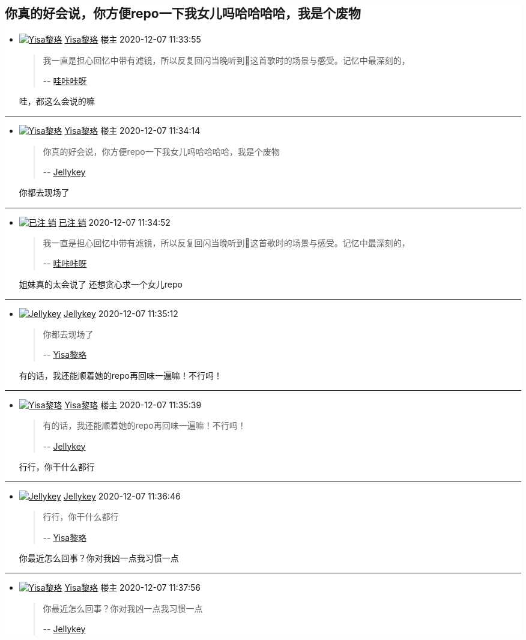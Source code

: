   你真的好会说，你方便repo一下我女儿吗哈哈哈哈，我是个废物  
---
* [![Yisa黎珞](https://img3.doubanio.com/icon/u217273308-1.jpg)](https://www.douban.com/people/217273308/)    [Yisa黎珞](https://www.douban.com/people/217273308/)    楼主    2020-12-07 11:33:55  
  >我一直是担心回忆中带有滤镜，所以反复回闪当晚听到🌻这首歌时的场景与感受。记忆中最深刻的，  
  >
  >-- [哇咔咔呀](https://www.douban.com/people/213342632/)  
  
  哇，都这么会说的嘛  
---
* [![Yisa黎珞](https://img3.doubanio.com/icon/u217273308-1.jpg)](https://www.douban.com/people/217273308/)    [Yisa黎珞](https://www.douban.com/people/217273308/)    楼主    2020-12-07 11:34:14  
  >你真的好会说，你方便repo一下我女儿吗哈哈哈哈，我是个废物  
  >
  >-- [Jellykey](https://www.douban.com/people/227281208/)  
  
  你都去现场了  
---
* [![已注 销](https://img2.doubanio.com/icon/u155947097-2.jpg)](https://www.douban.com/people/155947097/)    [已注 销](https://www.douban.com/people/155947097/)    2020-12-07 11:34:52  
  >我一直是担心回忆中带有滤镜，所以反复回闪当晚听到🌻这首歌时的场景与感受。记忆中最深刻的，  
  >
  >-- [哇咔咔呀](https://www.douban.com/people/213342632/)  
  
  姐妹真的太会说了  还想贪心求一个女儿repo  
---
* [![Jellykey](https://img1.doubanio.com/icon/u227281208-18.jpg)](https://www.douban.com/people/227281208/)    [Jellykey](https://www.douban.com/people/227281208/)    2020-12-07 11:35:12  
  >你都去现场了  
  >
  >-- [Yisa黎珞](https://www.douban.com/people/217273308/)  
  
  有的话，我还能顺着她的repo再回味一遍嘛！不行吗！  
---
* [![Yisa黎珞](https://img3.doubanio.com/icon/u217273308-1.jpg)](https://www.douban.com/people/217273308/)    [Yisa黎珞](https://www.douban.com/people/217273308/)    楼主    2020-12-07 11:35:39  
  >有的话，我还能顺着她的repo再回味一遍嘛！不行吗！  
  >
  >-- [Jellykey](https://www.douban.com/people/227281208/)  
  
  行行，你干什么都行  
---
* [![Jellykey](https://img1.doubanio.com/icon/u227281208-18.jpg)](https://www.douban.com/people/227281208/)    [Jellykey](https://www.douban.com/people/227281208/)    2020-12-07 11:36:46  
  >行行，你干什么都行  
  >
  >-- [Yisa黎珞](https://www.douban.com/people/217273308/)  
  
  你最近怎么回事？你对我凶一点我习惯一点  
---
* [![Yisa黎珞](https://img3.doubanio.com/icon/u217273308-1.jpg)](https://www.douban.com/people/217273308/)    [Yisa黎珞](https://www.douban.com/people/217273308/)    楼主    2020-12-07 11:37:56  
  >你最近怎么回事？你对我凶一点我习惯一点  
  >
  >-- [Jellykey](https://www.douban.com/people/227281208/)  
  